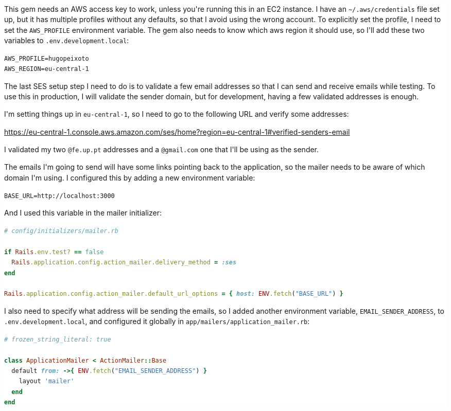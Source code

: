 This gem needs an AWS access key to work, unless you're running this in an EC2
instance. I have an `~/.aws/credentials` file set up, but it has multiple
profiles without any defaults, so that I avoid using the wrong account. To
explicitly set the profile, I need to set the `AWS_PROFILE` environment
variable. The gem also needs to know which aws region it should use, so I'll
add these two variables to `.env.development.local`:

~~~~ env
AWS_PROFILE=hugopeixoto
AWS_REGION=eu-central-1
~~~~

The last SES setup step I need to do is to validate a few email addresses so
that I can send and receive emails while testing. To use this in production, I
will validate the sender domain, but for development, having a few validated
addresses is enough.

I'm setting things up in `eu-central-1`, so I need to go to the following URL
and verify some addresses:

<https://eu-central-1.console.aws.amazon.com/ses/home?region=eu-central-1#verified-senders-email>

I validated my two `@fe.up.pt` addresses and a `@gmail.com` one that I'll be
using as the sender.

The emails I'm going to send will have some links pointing back to the
application, so the mailer needs to be aware of which domain I'm using. I
configured this by adding a new environment variable:

~~~~ env
BASE_URL=http://localhost:3000
~~~~

And I used this variable in the mailer initializer:

~~~~ ruby
# config/initializers/mailer.rb

if Rails.env.test? == false
  Rails.application.config.action_mailer.delivery_method = :ses
end

Rails.application.config.action_mailer.default_url_options = { host: ENV.fetch("BASE_URL") }
~~~~

I also need to specify what address will be sending the emails, so I added
another environment variable, `EMAIL_SENDER_ADDRESS`, to
`.env.development.local`, and configured it globally in
`app/mailers/application_mailer.rb`:

~~~~ ruby
# frozen_string_literal: true

class ApplicationMailer < ActionMailer::Base
  default from: ->{ ENV.fetch("EMAIL_SENDER_ADDRESS") }
    layout 'mailer'
  end
end
~~~~
